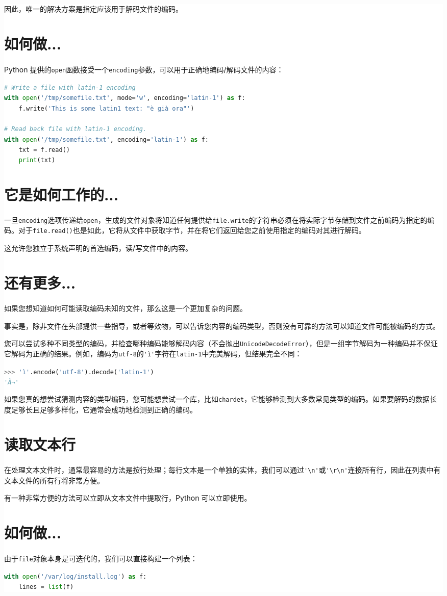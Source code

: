 因此，唯一的解决方案是指定应该用于解码文件的编码。

# 如何做...

Python 提供的`open`函数接受一个`encoding`参数，可以用于正确地编码/解码文件的内容：

```py
# Write a file with latin-1 encoding
with open('/tmp/somefile.txt', mode='w', encoding='latin-1') as f:
    f.write('This is some latin1 text: "è già ora"')

# Read back file with latin-1 encoding.
with open('/tmp/somefile.txt', encoding='latin-1') as f:
    txt = f.read()
    print(txt)
```

# 它是如何工作的...

一旦`encoding`选项传递给`open`，生成的文件对象将知道任何提供给`file.write`的字符串必须在将实际字节存储到文件之前编码为指定的编码。对于`file.read()`也是如此，它将从文件中获取字节，并在将它们返回给您之前使用指定的编码对其进行解码。

这允许您独立于系统声明的首选编码，读/写文件中的内容。

# 还有更多...

如果您想知道如何可能读取编码未知的文件，那么这是一个更加复杂的问题。

事实是，除非文件在头部提供一些指导，或者等效物，可以告诉您内容的编码类型，否则没有可靠的方法可以知道文件可能被编码的方式。

您可以尝试多种不同类型的编码，并检查哪种编码能够解码内容（不会抛出`UnicodeDecodeError`），但是一组字节解码为一种编码并不保证它解码为正确的结果。例如，编码为`utf-8`的`'ì'`字符在`latin-1`中完美解码，但结果完全不同：

```py
>>> 'ì'.encode('utf-8').decode('latin-1')
'Ã¬'
```

如果您真的想尝试猜测内容的类型编码，您可能想尝试一个库，比如`chardet`，它能够检测到大多数常见类型的编码。如果要解码的数据长度足够长且足够多样化，它通常会成功地检测到正确的编码。

# 读取文本行

在处理文本文件时，通常最容易的方法是按行处理；每行文本是一个单独的实体，我们可以通过`'\n'`或`'\r\n'`连接所有行，因此在列表中有文本文件的所有行将非常方便。

有一种非常方便的方法可以立即从文本文件中提取行，Python 可以立即使用。

# 如何做...

由于`file`对象本身是可迭代的，我们可以直接构建一个列表：

```py
with open('/var/log/install.log') as f:
    lines = list(f)
```
